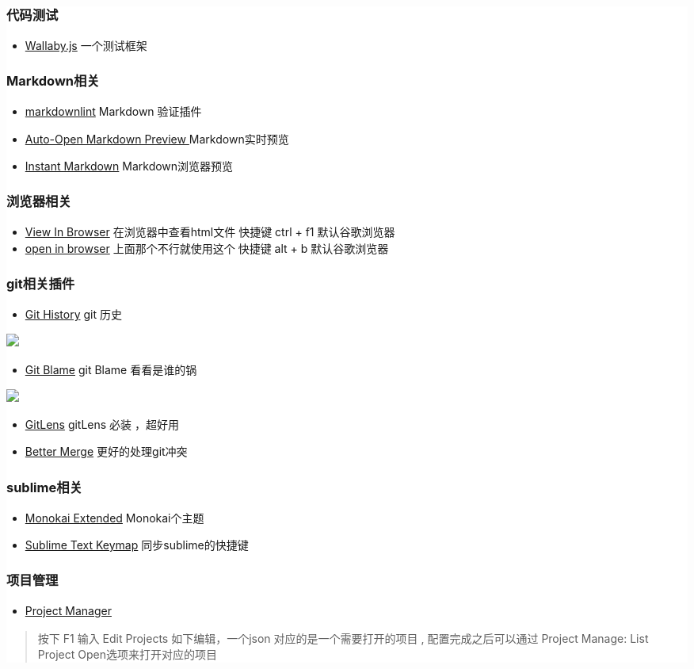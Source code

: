 ### 代码测试

* [Wallaby.js](https://marketplace.visualstudio.com/items?itemName=WallabyJs.wallaby-vscode)  一个测试框架

### Markdown相关

* [markdownlint](https://marketplace.visualstudio.com/items?itemName=DavidAnson.vscode-markdownlint) Markdown 验证插件

* [Auto-Open Markdown Preview ](https://marketplace.visualstudio.com/items?itemName=hnw.vscode-auto-open-markdown-preview) Markdown实时预览

* [Instant Markdown](https://marketplace.visualstudio.com/items?itemName=dbankier.vscode-instant-markdown) Markdown浏览器预览

### 浏览器相关

* [View In Browser](https://marketplace.visualstudio.com/items?itemName=qinjia.view-in-browser) 在浏览器中查看html文件  快捷键 ctrl + f1 默认谷歌浏览器
* [open in browser](https://marketplace.visualstudio.com/items?itemName=techer.open-in-browser) 上面那个不行就使用这个  快捷键 alt + b 默认谷歌浏览器

### git相关插件

* [Git History](https://marketplace.visualstudio.com/items?itemName=donjayamanne.githistory)  git 历史

![](https://raw.githubusercontent.com/DonJayamanne/gitHistoryVSCode/master/images/gitLogv2.gif)

* [Git Blame](https://marketplace.visualstudio.com/items?itemName=waderyan.gitblame)  git Blame  看看是谁的锅

![](https://github.com/wadeanderson7/vscode-gitblame/raw/master/images/GitBlamePreview.gif)

* [GitLens](https://marketplace.visualstudio.com/items?itemName=eamodio.gitlens) gitLens  必装 ，超好用

* [Better Merge](https://marketplace.visualstudio.com/items?itemName=pprice.better-merge) 更好的处理git冲突

### sublime相关

* [Monokai Extended](https://marketplace.visualstudio.com/items?itemName=Scatolina.theme-monokaiextended) Monokai个主题

* [Sublime Text Keymap](https://marketplace.visualstudio.com/items?itemName=ms-vscode.sublime-keybindings) 同步sublime的快捷键

### 项目管理

* [Project Manager](https://marketplace.visualstudio.com/items?itemName=alefragnani.project-manager)

> 按下 F1 输入 Edit Projects 如下编辑，一个json 对应的是一个需要打开的项目 , 配置完成之后可以通过  Project Manage: List Project Open选项来打开对应的项目
